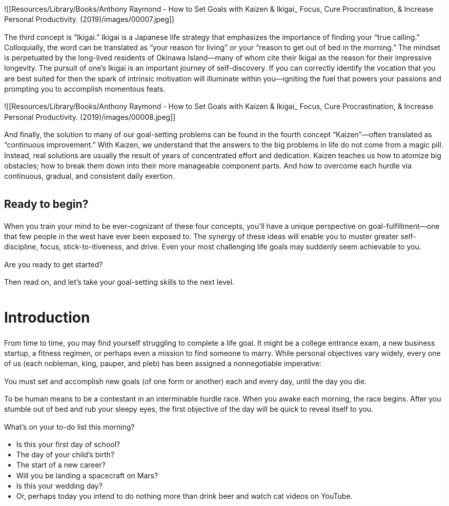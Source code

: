 ![[Resources/Library/Books/Anthony Raymond - How to Set Goals with Kaizen & Ikigai_ Focus, Cure Procrastination, & Increase Personal Productivity. (2019)/images/00007.jpeg]]

The third concept is “Ikigai.” Ikigai is a Japanese life strategy that emphasizes the importance of finding your “true calling.” Colloquially, the word can be translated as “your reason for living” or your “reason to get out of bed in the morning.” The mindset is perpetuated by the long-lived residents of Okinawa Island—many of whom cite their Ikigai as the reason for their impressive longevity. The pursuit of one’s Ikigai is an important journey of self-discovery. If you can correctly identify the vocation that you are best suited for then the spark of intrinsic motivation will illuminate within you—igniting the fuel that powers your passions and prompting you to accomplish momentous feats.

![[Resources/Library/Books/Anthony Raymond - How to Set Goals with Kaizen & Ikigai_ Focus, Cure Procrastination, & Increase Personal Productivity. (2019)/images/00008.jpeg]]

And finally, the solution to many of our goal-setting problems can be found in the fourth concept “Kaizen”—often translated as “continuous improvement.” With Kaizen, we understand that the answers to the big problems in life do not come from a magic pill. Instead, real solutions are usually the result of years of concentrated effort and dedication. Kaizen teaches us how to atomize big obstacles; how to break them down into their more manageable component parts. And how to overcome each hurdle via continuous, gradual, and consistent daily exertion.     

## Ready to begin?

When you train your mind to be ever-cognizant of these four concepts, you’ll have a unique perspective on goal-fulfillment—one that few people in the west have ever been exposed to. The synergy of these ideas will enable you to muster greater self-discipline, focus, stick-to-itiveness, and drive. Even your most challenging life goals may suddenly seem achievable to you.

Are you ready to get started?

Then read on, and let’s take your goal-setting skills to the next level.     

# Introduction

From time to time, you may find yourself struggling to complete a life goal. It might be a college entrance exam, a new business startup, a fitness regimen, or perhaps even a mission to find someone to marry. While personal objectives vary widely, every one of us (each nobleman, king, pauper, and pleb) has been assigned a nonnegotiable imperative:

You must set and accomplish new goals (of one form or another) each and every day, until the day you die.

To be human means to be a contestant in an interminable hurdle race. When you awake each morning, the race begins. After you stumble out of bed and rub your sleepy eyes, the first objective of the day will be quick to reveal itself to you.

What’s on your to-do list this morning?

- Is this your first day of school?
- The day of your child’s birth?
- The start of a new career?
- Will you be landing a spacecraft on Mars?
- Is this your wedding day?
- Or, perhaps today you intend to do nothing more than drink beer and watch cat videos on YouTube.
